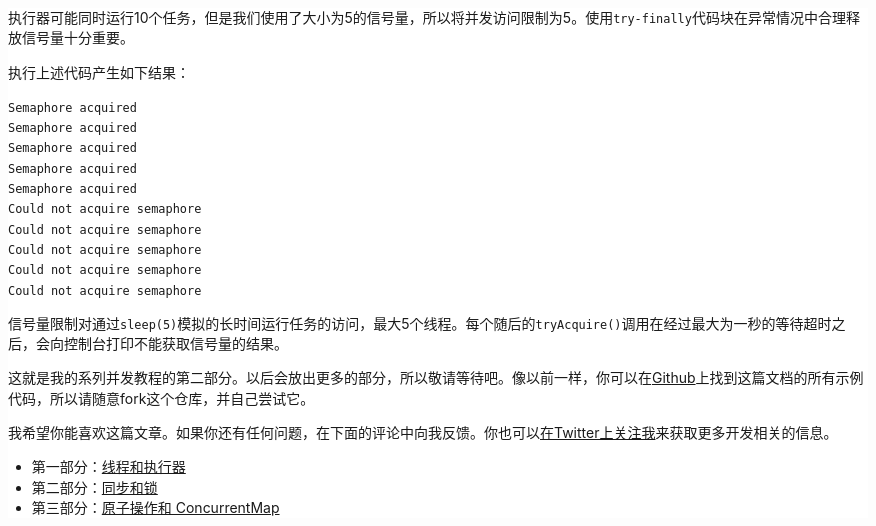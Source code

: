 执行器可能同时运行10个任务，但是我们使用了大小为5的信号量，所以将并发访问限制为5。使用`try-finally`代码块在异常情况中合理释放信号量十分重要。

执行上述代码产生如下结果：

```
Semaphore acquired
Semaphore acquired
Semaphore acquired
Semaphore acquired
Semaphore acquired
Could not acquire semaphore
Could not acquire semaphore
Could not acquire semaphore
Could not acquire semaphore
Could not acquire semaphore
```

信号量限制对通过`sleep(5)`模拟的长时间运行任务的访问，最大5个线程。每个随后的`tryAcquire()`调用在经过最大为一秒的等待超时之后，会向控制台打印不能获取信号量的结果。

这就是我的系列并发教程的第二部分。以后会放出更多的部分，所以敬请等待吧。像以前一样，你可以在[Github](https://github.com/winterbe/java8-tutorial)上找到这篇文档的所有示例代码，所以请随意fork这个仓库，并自己尝试它。

我希望你能喜欢这篇文章。如果你还有任何问题，在下面的评论中向我反馈。你也可以[在Twitter上关注我](https://twitter.com/winterbe_)来获取更多开发相关的信息。

+ 第一部分：[线程和执行器](ch4.md)
+ 第二部分：[同步和锁](ch5.md)
+ 第三部分：[原子操作和 ConcurrentMap](ch6.md)
